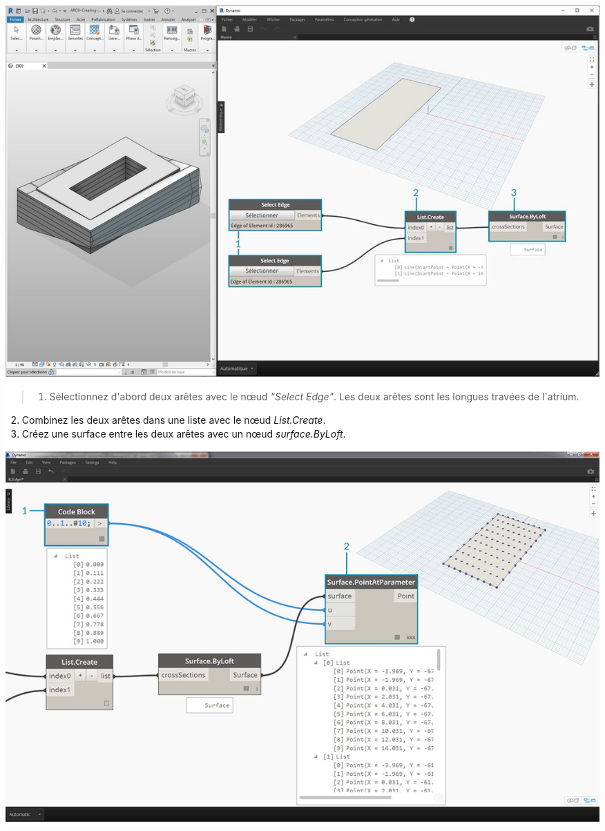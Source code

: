 ![Exercice](images/8-5/Exercise/00.jpg)

> 1. Sélectionnez d'abord deux arêtes avec le nœud *"Select Edge"*. Les deux arêtes sont les longues travées de l'atrium.
2. Combinez les deux arêtes dans une liste avec le nœud *List.Create*.
3. Créez une surface entre les deux arêtes avec un nœud *surface.ByLoft*.

![Exercice](images/8-5/Exercise/01.jpg)

